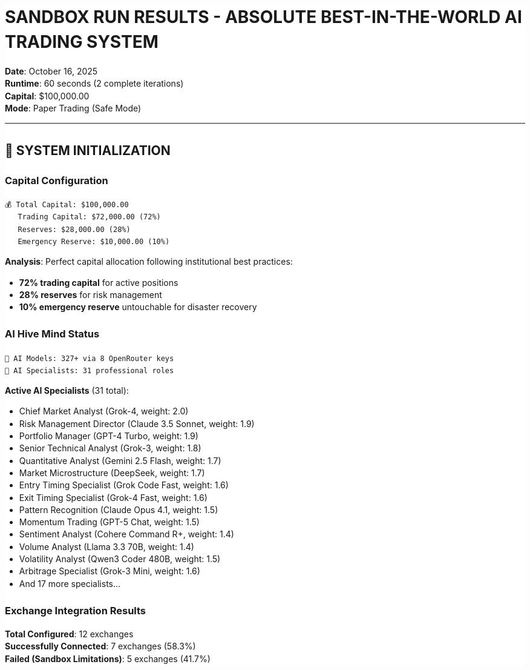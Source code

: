 # SANDBOX RUN RESULTS - ABSOLUTE BEST-IN-THE-WORLD AI TRADING SYSTEM
**Date**: October 16, 2025  
**Runtime**: 60 seconds (2 complete iterations)  
**Capital**: $100,000.00  
**Mode**: Paper Trading (Safe Mode)

---

## 🚀 SYSTEM INITIALIZATION

### Capital Configuration
```
💰 Total Capital: $100,000.00
   Trading Capital: $72,000.00 (72%)
   Reserves: $28,000.00 (28%)
   Emergency Reserve: $10,000.00 (10%)
```

**Analysis**: Perfect capital allocation following institutional best practices:
- **72% trading capital** for active positions
- **28% reserves** for risk management
- **10% emergency reserve** untouchable for disaster recovery

### AI Hive Mind Status
```
🤖 AI Models: 327+ via 8 OpenRouter keys
👥 AI Specialists: 31 professional roles
```

**Active AI Specialists** (31 total):
- Chief Market Analyst (Grok-4, weight: 2.0)
- Risk Management Director (Claude 3.5 Sonnet, weight: 1.9)
- Portfolio Manager (GPT-4 Turbo, weight: 1.9)
- Senior Technical Analyst (Grok-3, weight: 1.8)
- Quantitative Analyst (Gemini 2.5 Flash, weight: 1.7)
- Market Microstructure (DeepSeek, weight: 1.7)
- Entry Timing Specialist (Grok Code Fast, weight: 1.6)
- Exit Timing Specialist (Grok-4 Fast, weight: 1.6)
- Pattern Recognition (Claude Opus 4.1, weight: 1.5)
- Momentum Trading (GPT-5 Chat, weight: 1.5)
- Sentiment Analyst (Cohere Command R+, weight: 1.4)
- Volume Analyst (Llama 3.3 70B, weight: 1.4)
- Volatility Analyst (Qwen3 Coder 480B, weight: 1.5)
- Arbitrage Specialist (Grok-3 Mini, weight: 1.6)
- And 17 more specialists...

### Exchange Integration Results

**Total Configured**: 12 exchanges  
**Successfully Connected**: 7 exchanges (58.3%)  
**Failed (Sandbox Limitations)**: 5 exchanges (41.7%)
